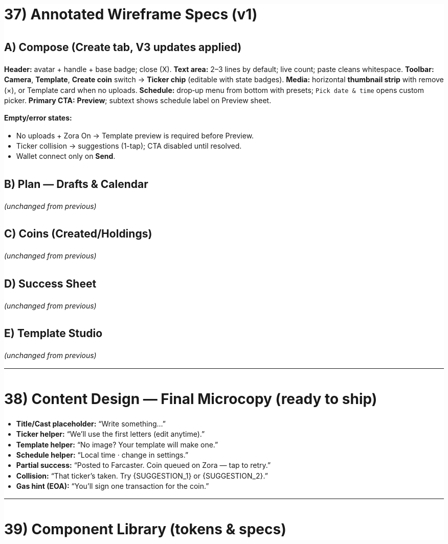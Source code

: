 
# 37) Annotated Wireframe Specs (v1)

## A) Compose (Create tab, V3 updates applied)

**Header:** avatar + handle + base badge; close (X). **Text area:** 2–3 lines by default; live count; paste cleans whitespace. **Toolbar:** **Camera**, **Template**, **Create coin** switch → **Ticker chip** (editable with state badges). **Media:** horizontal **thumbnail strip** with remove (×), or Template card when no uploads. **Schedule:** drop‑up menu from bottom with presets; `Pick date & time` opens custom picker. **Primary CTA:** **Preview**; subtext shows schedule label on Preview sheet.

**Empty/error states:**

- No uploads + Zora On → Template preview is required before Preview.
- Ticker collision → suggestions (1-tap); CTA disabled until resolved.
- Wallet connect only on **Send**.

## B) Plan — Drafts & Calendar

*(unchanged from previous)*

## C) Coins (Created/Holdings)

*(unchanged from previous)*

## D) Success Sheet

*(unchanged from previous)*

## E) Template Studio

*(unchanged from previous)*

---

# 38) Content Design — Final Microcopy (ready to ship)

- **Title/Cast placeholder:** “Write something…”
- **Ticker helper:** “We’ll use the first letters (edit anytime).”
- **Template helper:** “No image? Your template will make one.”
- **Schedule helper:** “Local time · change in settings.”
- **Partial success:** “Posted to Farcaster. Coin queued on Zora — tap to retry.”
- **Collision:** “That ticker’s taken. Try {SUGGESTION\_1} or {SUGGESTION\_2}.”
- **Gas hint (EOA):** “You’ll sign one transaction for the coin.”

---

# 39) Component Library (tokens & specs)
